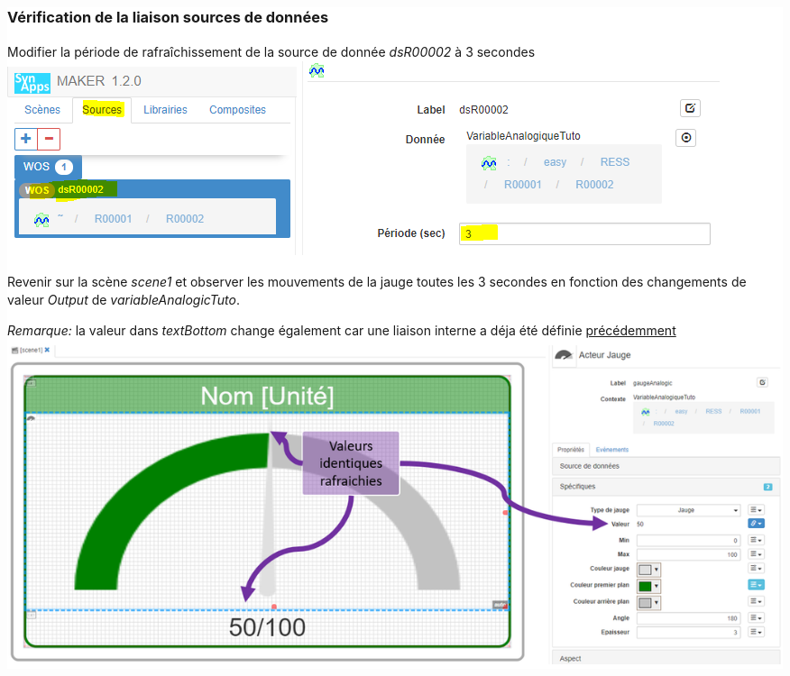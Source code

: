 ### Vérification de la liaison **sources de données**

Modifier la période de rafraîchissement de la source de donnée *dsR00002* à 3 secondes
![Tooltip liaison source de donnée](assets/datasourceEdit.png)
![Tooltip liaison source de donnée](assets/datasourceChangePeriod.png)

Revenir sur la scène *scene1* et observer les mouvements de la jauge toutes les 3 secondes en fonction des changements de valeur *Output* de *variableAnalogicTuto*.

*Remarque:* la valeur dans *textBottom* change également car une liaison interne a déja été définie [précédemment](part4.md)
![Vérification liaison interne](assets/bindingDatasourceCheck.png)
